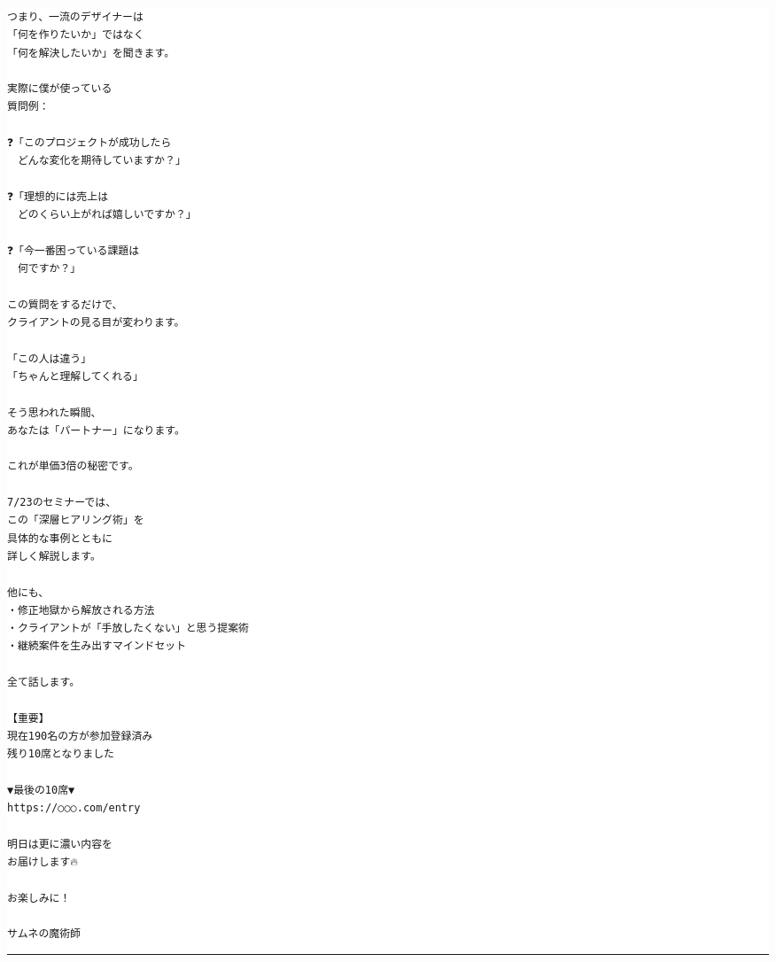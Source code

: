 ```
つまり、一流のデザイナーは
「何を作りたいか」ではなく
「何を解決したいか」を聞きます。

実際に僕が使っている
質問例：

❓「このプロジェクトが成功したら
　どんな変化を期待していますか？」

❓「理想的には売上は
　どのくらい上がれば嬉しいですか？」

❓「今一番困っている課題は
　何ですか？」

この質問をするだけで、
クライアントの見る目が変わります。

「この人は違う」
「ちゃんと理解してくれる」

そう思われた瞬間、
あなたは「パートナー」になります。

これが単価3倍の秘密です。

7/23のセミナーでは、
この「深層ヒアリング術」を
具体的な事例とともに
詳しく解説します。

他にも、
・修正地獄から解放される方法
・クライアントが「手放したくない」と思う提案術
・継続案件を生み出すマインドセット

全て話します。

【重要】
現在190名の方が参加登録済み
残り10席となりました

▼最後の10席▼
https://○○○.com/entry

明日は更に濃い内容を
お届けします🔥

お楽しみに！

サムネの魔術師
```

---